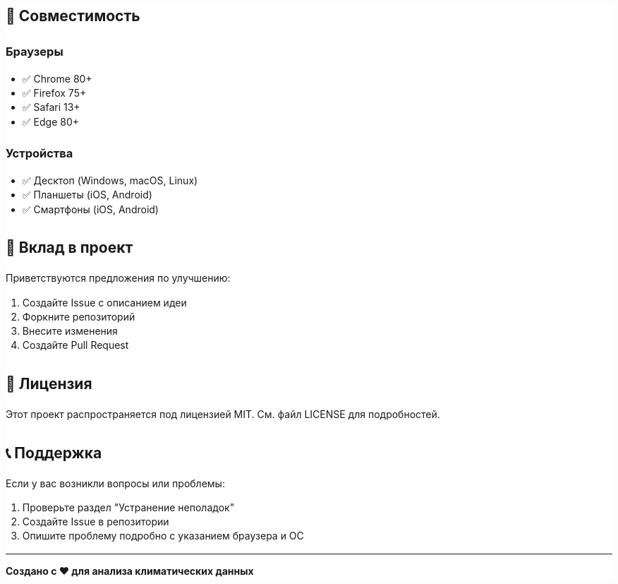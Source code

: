 ## 📱 Совместимость

### Браузеры
- ✅ Chrome 80+
- ✅ Firefox 75+
- ✅ Safari 13+
- ✅ Edge 80+

### Устройства
- ✅ Десктоп (Windows, macOS, Linux)
- ✅ Планшеты (iOS, Android)
- ✅ Смартфоны (iOS, Android)

## 🤝 Вклад в проект

Приветствуются предложения по улучшению:
1. Создайте Issue с описанием идеи
2. Форкните репозиторий
3. Внесите изменения
4. Создайте Pull Request

## 📄 Лицензия

Этот проект распространяется под лицензией MIT. См. файл LICENSE для подробностей.

## 📞 Поддержка

Если у вас возникли вопросы или проблемы:
1. Проверьте раздел "Устранение неполадок"
2. Создайте Issue в репозитории
3. Опишите проблему подробно с указанием браузера и ОС

---

**Создано с ❤️ для анализа климатических данных**
